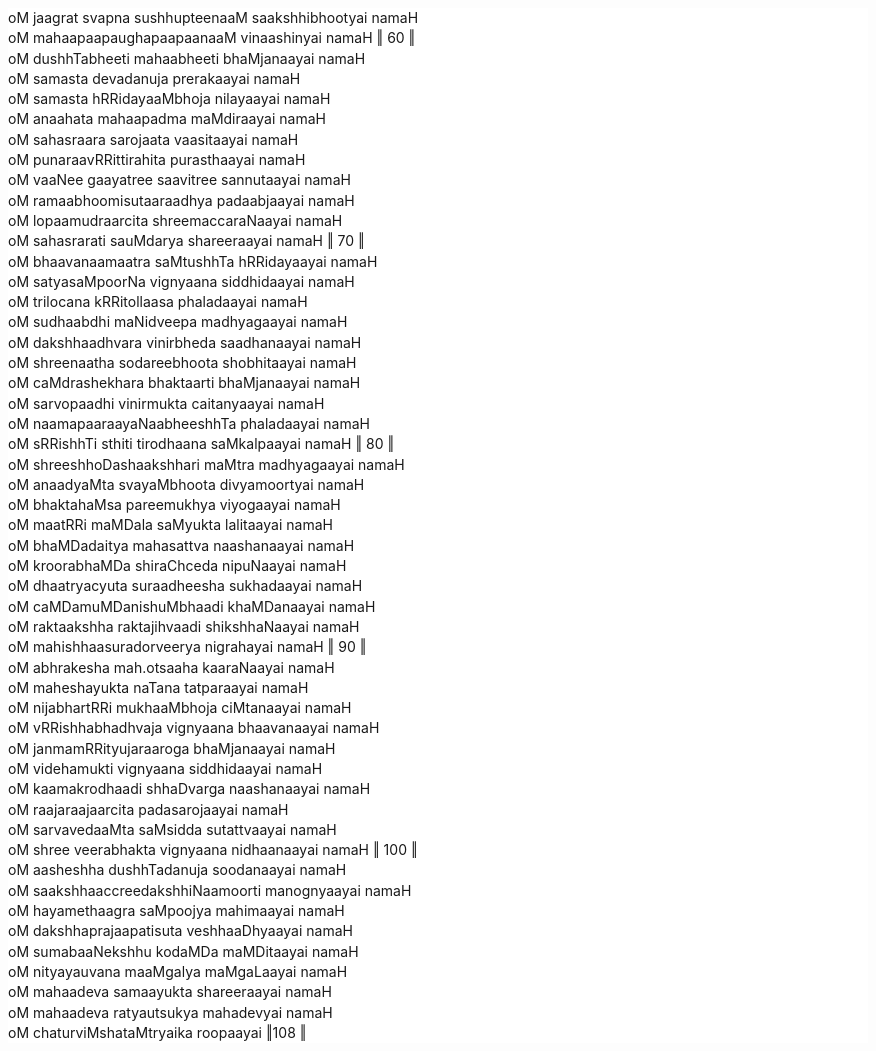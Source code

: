 oM jaagrat svapna sushhupteenaaM saakshhibhootyai namaH  
oM mahaapaapaughapaapaanaaM vinaashinyai namaH ‖ 60 ‖  
oM dushhTabheeti mahaabheeti bhaMjanaayai namaH  
oM samasta devadanuja prerakaayai namaH  
oM samasta hRRidayaaMbhoja nilayaayai namaH  
oM anaahata mahaapadma maMdiraayai namaH  
oM sahasraara sarojaata vaasitaayai namaH  
oM punaraavRRittirahita purasthaayai namaH  
oM vaaNee gaayatree saavitree sannutaayai namaH  
oM ramaabhoomisutaaraadhya padaabjaayai namaH  
oM lopaamudraarcita shreemaccaraNaayai namaH  
oM sahasrarati sauMdarya shareeraayai namaH ‖ 70 ‖  
oM bhaavanaamaatra saMtushhTa hRRidayaayai namaH  
oM satyasaMpoorNa vignyaana siddhidaayai namaH  
oM trilocana kRRitollaasa phaladaayai namaH  
oM sudhaabdhi maNidveepa madhyagaayai namaH  
oM dakshhaadhvara vinirbheda saadhanaayai namaH  
oM shreenaatha sodareebhoota shobhitaayai namaH  
oM caMdrashekhara bhaktaarti bhaMjanaayai namaH  
oM sarvopaadhi vinirmukta caitanyaayai namaH  
oM naamapaaraayaNaabheeshhTa phaladaayai namaH  
oM sRRishhTi sthiti tirodhaana saMkalpaayai namaH ‖ 80 ‖  
oM shreeshhoDashaakshhari maMtra madhyagaayai namaH  
oM anaadyaMta svayaMbhoota divyamoortyai namaH  
oM bhaktahaMsa pareemukhya viyogaayai namaH  
oM maatRRi maMDala saMyukta lalitaayai namaH  
oM bhaMDadaitya mahasattva naashanaayai namaH  
oM kroorabhaMDa shiraChceda nipuNaayai namaH  
oM dhaatryacyuta suraadheesha sukhadaayai namaH  
oM caMDamuMDanishuMbhaadi khaMDanaayai namaH  
oM raktaakshha raktajihvaadi shikshhaNaayai namaH  
oM mahishhaasuradorveerya nigrahayai namaH ‖ 90 ‖  
oM abhrakesha mah.otsaaha kaaraNaayai namaH  
oM maheshayukta naTana tatparaayai namaH  
oM nijabhartRRi mukhaaMbhoja ciMtanaayai namaH  
oM vRRishhabhadhvaja vignyaana bhaavanaayai namaH  
oM janmamRRityujaraaroga bhaMjanaayai namaH  
oM videhamukti vignyaana siddhidaayai namaH  
oM kaamakrodhaadi shhaDvarga naashanaayai namaH  
oM raajaraajaarcita padasarojaayai namaH  
oM sarvavedaaMta saMsidda sutattvaayai namaH  
oM shree veerabhakta vignyaana nidhaanaayai namaH ‖ 100 ‖  
oM aasheshha dushhTadanuja soodanaayai namaH  
oM saakshhaaccreedakshhiNaamoorti manognyaayai namaH  
oM hayamethaagra saMpoojya mahimaayai namaH  
oM dakshhaprajaapatisuta veshhaaDhyaayai namaH  
oM sumabaaNekshhu kodaMDa maMDitaayai namaH  
oM nityayauvana maaMgalya maMgaLaayai namaH  
oM mahaadeva samaayukta shareeraayai namaH  
oM mahaadeva ratyautsukya mahadevyai namaH  
oM chaturviMshataMtryaika roopaayai ‖108 ‖  
